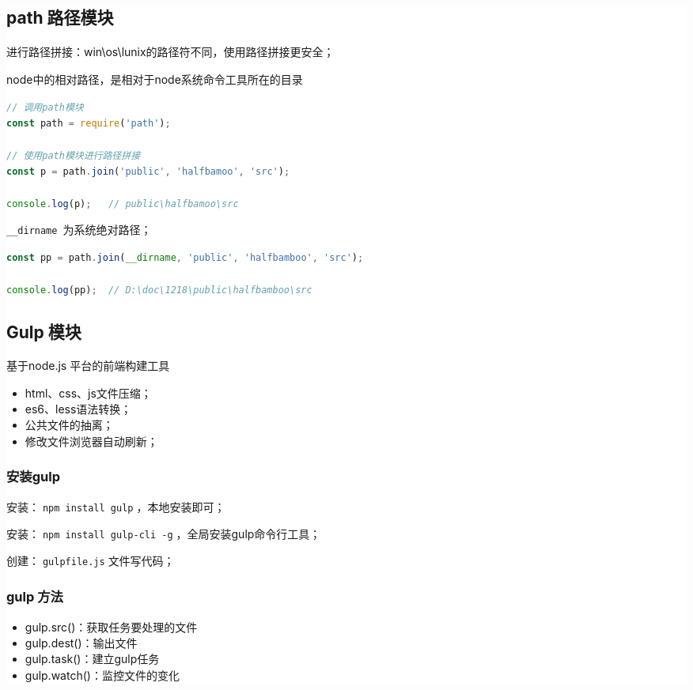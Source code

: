 



## path 路径模块

进行路径拼接：win\os\lunix的路径符不同，使用路径拼接更安全；

node中的相对路径，是相对于node系统命令工具所在的目录

``` js
// 调用path模块
const path = require('path');

// 使用path模块进行路径拼接
const p = path.join('public', 'halfbamoo', 'src');

console.log(p);   // public\halfbamoo\src
```

`__dirname `为系统绝对路径；

``` js
const pp = path.join(__dirname, 'public', 'halfbamboo', 'src');

console.log(pp);  // D:\doc\1218\public\halfbamboo\src
```





## Gulp 模块

基于node.js 平台的前端构建工具



-   html、css、js文件压缩；
-   es6、less语法转换；
-   公共文件的抽离；
-   修改文件浏览器自动刷新；



### 安装gulp

安装： ` npm install gulp ` ，本地安装即可；

安装： ` npm install gulp-cli -g ` ，全局安装gulp命令行工具；

创建： ` gulpfile.js ` 文件写代码；



### gulp 方法

-   gulp.src()：获取任务要处理的文件
-   gulp.dest()：输出文件
-   gulp.task()：建立gulp任务
-   gulp.watch()：监控文件的变化
